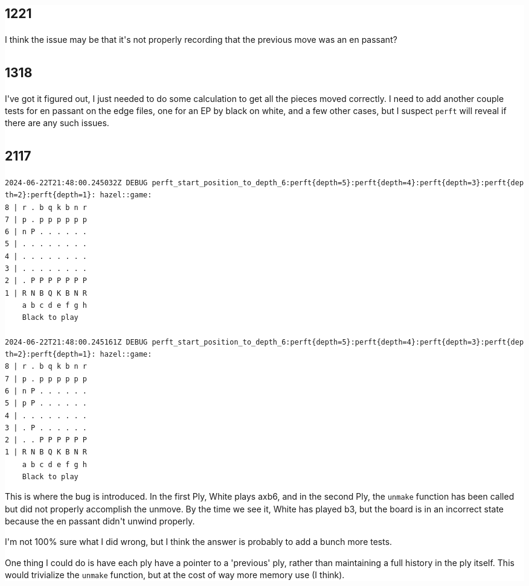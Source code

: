 ## 1221

I think the issue may be that it's not properly recording that the previous move was an en passant?

## 1318

I've got it figured out, I just needed to do some calculation to get all the pieces moved correctly.
I need to add another couple tests for en passant on the edge files, one for an EP by black on
white, and a few other cases, but I suspect `perft` will reveal if there are any such issues.

## 2117


```
2024-06-22T21:48:00.245032Z DEBUG perft_start_position_to_depth_6:perft{depth=5}:perft{depth=4}:perft{depth=3}:perft{depth=2}:perft{depth=1}: hazel::game: 
8 | r . b q k b n r
7 | p . p p p p p p
6 | n P . . . . . .
5 | . . . . . . . .
4 | . . . . . . . .
3 | . . . . . . . .
2 | . P P P P P P P
1 | R N B Q K B N R
    a b c d e f g h
    Black to play

2024-06-22T21:48:00.245161Z DEBUG perft_start_position_to_depth_6:perft{depth=5}:perft{depth=4}:perft{depth=3}:perft{depth=2}:perft{depth=1}: hazel::game: 
8 | r . b q k b n r
7 | p . p p p p p p
6 | n P . . . . . .
5 | p P . . . . . .
4 | . . . . . . . .
3 | . P . . . . . .
2 | . . P P P P P P
1 | R N B Q K B N R
    a b c d e f g h
    Black to play
```

This is where the bug is introduced. In the first Ply, White plays axb6, and in the second Ply, the
`unmake` function has been called but did not properly accomplish the unmove. By the time we see it,
White has played b3, but the board is in an incorrect state because the en passant didn't unwind
properly.

I'm not 100% sure what I did wrong, but I think the answer is probably to add a bunch more tests.

One thing I could do is have each ply have a pointer to a 'previous' ply, rather than maintaining a
full history in the ply itself. This would trivialize the `unmake` function, but at the cost of way
more memory use (I think).
